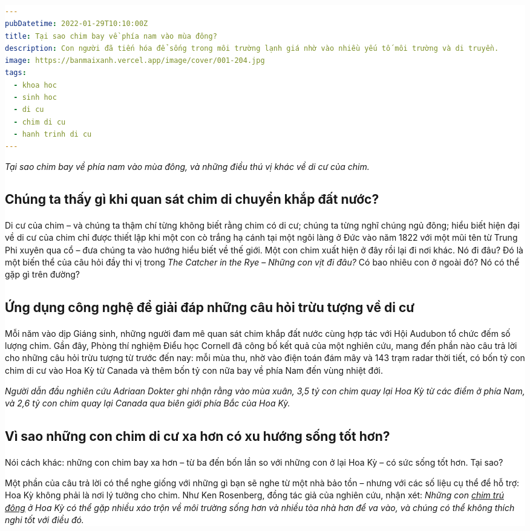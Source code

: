 ```yaml
---
pubDatetime: 2022-01-29T10:10:00Z
title: Tại sao chim bay về phía nam vào mùa đông?
description: Con người đã tiến hóa để sống trong môi trường lạnh giá nhờ vào nhiều yếu tố môi trường và di truyền.
image: https://banmaixanh.vercel.app/image/cover/001-204.jpg
tags:
  - khoa hoc
  - sinh hoc
  - di cu
  - chim di cu
  - hanh trinh di cu
---
```


_Tại sao chim bay về phía nam vào mùa đông, và những điều thú vị khác về di cư của chim._

## Chúng ta thấy gì khi quan sát chim di chuyển khắp đất nước?

Di cư của chim – và chúng ta thậm chí từng không biết rằng chim có di cư; chúng ta từng nghĩ chúng ngủ đông; hiểu biết hiện đại về di cư của chim chỉ được thiết lập khi một con cò trắng hạ cánh tại một ngôi làng ở Đức vào năm 1822 với một mũi tên từ Trung Phi xuyên qua cổ – đưa chúng ta vào hướng hiểu biết về thế giới. Một con chim xuất hiện ở đây rồi lại đi nơi khác. Nó đi đâu? Đó là một biến thể của câu hỏi đầy thi vị trong _The Catcher in the Rye_ – _Những con vịt đi đâu?_ Có bao nhiêu con ở ngoài đó? Nó có thể gặp gì trên đường?

## Ứng dụng công nghệ để giải đáp những câu hỏi trừu tượng về di cư

Mỗi năm vào dịp Giáng sinh, những người đam mê quan sát chim khắp đất nước cùng hợp tác với Hội Audubon tổ chức đếm số lượng chim. Gần đây, Phòng thí nghiệm Điểu học Cornell đã công bố kết quả của một nghiên cứu, mang đến phần nào câu trả lời cho những câu hỏi trừu tượng từ trước đến nay: mỗi mùa thu, nhờ vào điện toán đám mây và 143 trạm radar thời tiết, có bốn tỷ con chim di cư vào Hoa Kỳ từ Canada và thêm bốn tỷ con nữa bay về phía Nam đến vùng nhiệt đới.

_Người dẫn đầu nghiên cứu Adriaan Dokter ghi nhận rằng_ _vào mùa xuân, 3,5 tỷ con chim quay lại Hoa Kỳ từ các điểm ở phía Nam, và 2,6 tỷ con chim quay lại Canada qua biên giới phía Bắc của Hoa Kỳ._

## Vì sao những con chim di cư xa hơn có xu hướng sống tốt hơn?

Nói cách khác: những con chim bay xa hơn – từ ba đến bốn lần so với những con ở lại Hoa Kỳ – có sức sống tốt hơn. Tại sao?

Một phần của câu trả lời có thể nghe giống với những gì bạn sẽ nghe từ một nhà bảo tồn – nhưng với các số liệu cụ thể để hỗ trợ: Hoa Kỳ không phải là nơi lý tưởng cho chim. Như Ken Rosenberg, đồng tác giả của nghiên cứu, nhận xét: _Những con [chim trú đông](https://nhavantuonglai.com/article/chim-bay-ve-nam) ở Hoa Kỳ có thể gặp nhiều xáo trộn về môi trường sống hơn và nhiều tòa nhà hơn để va vào, và chúng có thể không thích nghi tốt với điều đó._
